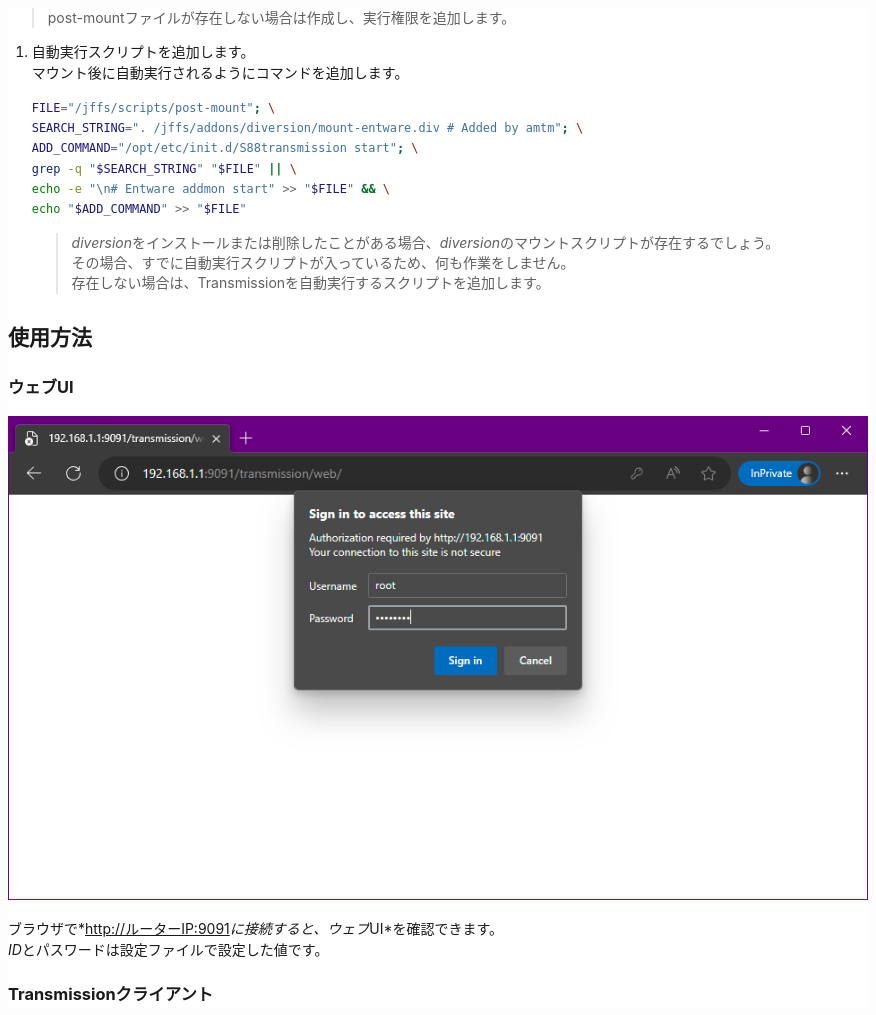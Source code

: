    > post-mountファイルが存在しない場合は作成し、実行権限を追加します。

1. 自動実行スクリプトを追加します。 \
   マウント後に自動実行されるようにコマンドを追加します。

   ```bash
   FILE="/jffs/scripts/post-mount"; \
   SEARCH_STRING=". /jffs/addons/diversion/mount-entware.div # Added by amtm"; \
   ADD_COMMAND="/opt/etc/init.d/S88transmission start"; \
   grep -q "$SEARCH_STRING" "$FILE" || \
   echo -e "\n# Entware addmon start" >> "$FILE" && \
   echo "$ADD_COMMAND" >> "$FILE"
   ```

   > *diversion*をインストールまたは削除したことがある場合、*diversion*のマウントスクリプトが存在するでしょう。 \
   > その場合、すでに自動実行スクリプトが入っているため、何も作業をしません。 \
   > 存在しない場合は、Transmissionを自動実行するスクリプトを追加します。

## 使用方法

### ウェブUI

![Windows 11、Edgeで接続した画面](/static/resources/2023-11-12-22-17-45.png)

ブラウザで*<http://ルーターIP:9091>*に接続すると、ウェブ*UI*を確認できます。 \
*ID*とパスワードは設定ファイルで設定した値です。

### Transmissionクライアント
